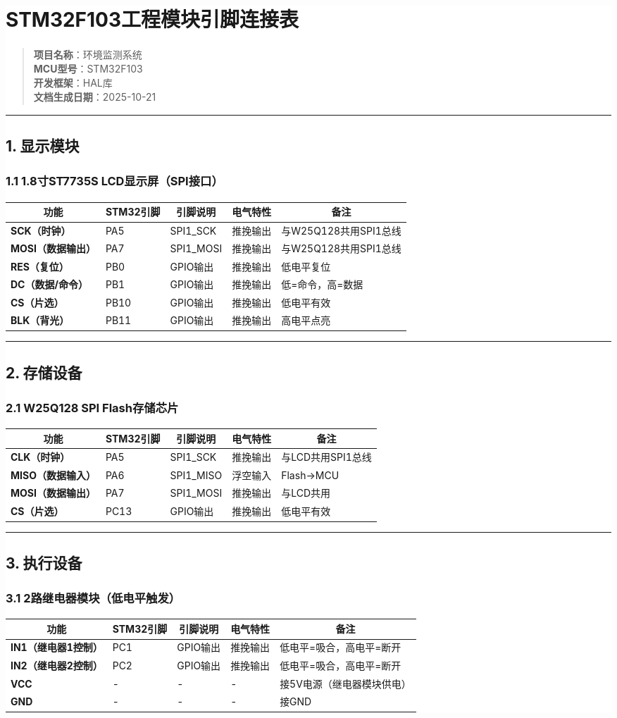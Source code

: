 # STM32F103工程模块引脚连接表

> **项目名称**：环境监测系统  
> **MCU型号**：STM32F103  
> **开发框架**：HAL库  
> **文档生成日期**：2025-10-21

---

## 1. 显示模块

### 1.1 1.8寸ST7735S LCD显示屏（SPI接口）

| 功能 | STM32引脚 | 引脚说明 | 电气特性 | 备注 |
|------|----------|---------|---------|------|
| **SCK（时钟）** | PA5 | SPI1_SCK | 推挽输出 | 与W25Q128共用SPI1总线 |
| **MOSI（数据输出）** | PA7 | SPI1_MOSI | 推挽输出 | 与W25Q128共用SPI1总线 |
| **RES（复位）** | PB0 | GPIO输出 | 推挽输出 | 低电平复位 |
| **DC（数据/命令）** | PB1 | GPIO输出 | 推挽输出 | 低=命令，高=数据 |
| **CS（片选）** | PB10 | GPIO输出 | 推挽输出 | 低电平有效 |
| **BLK（背光）** | PB11 | GPIO输出 | 推挽输出 | 高电平点亮 |

---

## 2. 存储设备

### 2.1 W25Q128 SPI Flash存储芯片

| 功能 | STM32引脚 | 引脚说明 | 电气特性 | 备注 |
|------|----------|---------|---------|------|
| **CLK（时钟）** | PA5 | SPI1_SCK | 推挽输出 | 与LCD共用SPI1总线 |
| **MISO（数据输入）** | PA6 | SPI1_MISO | 浮空输入 | Flash→MCU |
| **MOSI（数据输出）** | PA7 | SPI1_MOSI | 推挽输出 | 与LCD共用 |
| **CS（片选）** | PC13 | GPIO输出 | 推挽输出 | 低电平有效 |

---

## 3. 执行设备

### 3.1 2路继电器模块（低电平触发）

| 功能 | STM32引脚 | 引脚说明 | 电气特性 | 备注 |
|------|----------|---------|---------|------|
| **IN1（继电器1控制）** | PC1 | GPIO输出 | 推挽输出 | 低电平=吸合，高电平=断开 |
| **IN2（继电器2控制）** | PC2 | GPIO输出 | 推挽输出 | 低电平=吸合，高电平=断开 |
| **VCC** | - | - | - | 接5V电源（继电器模块供电） |
| **GND** | - | - | - | 接GND |
